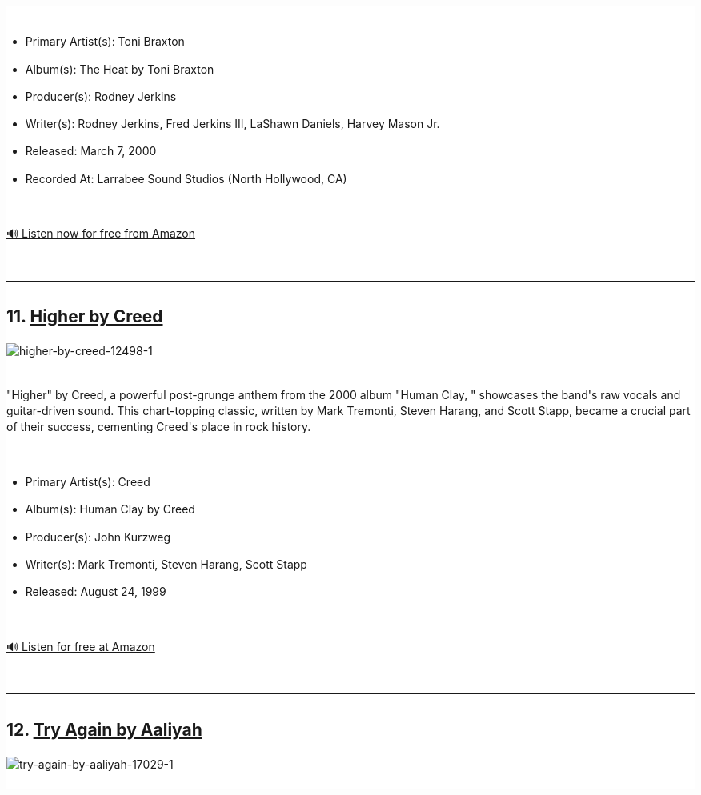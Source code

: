 <br>

- Primary Artist(s): Toni Braxton

- Album(s): The Heat by Toni Braxton

- Producer(s): Rodney Jerkins

- Writer(s): Rodney Jerkins, Fred Jerkins III, LaShawn Daniels, Harvey Mason Jr.

- Released: March 7, 2000

- Recorded At: Larrabee Sound Studios (North Hollywood, CA)

<br>

[🔊 Listen now for free from Amazon](https://serp.ly/amazonprime)

<br>

<hr>

## 11. [Higher by Creed](https://serp.ly/amazon/Higher+by%C2%A0Creed?i=digital-music)

<div class="image"><img alt="higher-by-creed-12498-1" height="540" src="https://imagedelivery.net/XRNHhJkVKCwA1q8dBxfEtw/higher-by-creed-12498-1/h=540,fit=pad,background=black"/></div>

<br>

"Higher" by Creed, a powerful post-grunge anthem from the 2000 album "Human Clay, " showcases the band's raw vocals and guitar-driven sound. This chart-topping classic, written by Mark Tremonti, Steven Harang, and Scott Stapp, became a crucial part of their success, cementing Creed's place in rock history.

<br>

- Primary Artist(s): Creed

- Album(s): Human Clay by Creed

- Producer(s): John Kurzweg

- Writer(s): Mark Tremonti, Steven Harang, Scott Stapp

- Released: August 24, 1999

<br>

[🔊 Listen for free at Amazon](https://serp.ly/amazonprime)

<br>

<hr>

## 12. [Try Again by Aaliyah](https://serp.ly/amazon/Try+Again+by%C2%A0Aaliyah?i=digital-music)

<div class="image"><img alt="try-again-by-aaliyah-17029-1" height="540" src="https://imagedelivery.net/XRNHhJkVKCwA1q8dBxfEtw/try-again-by-aaliyah-17029-1/h=540,fit=pad,background=black"/></div>

<br>
